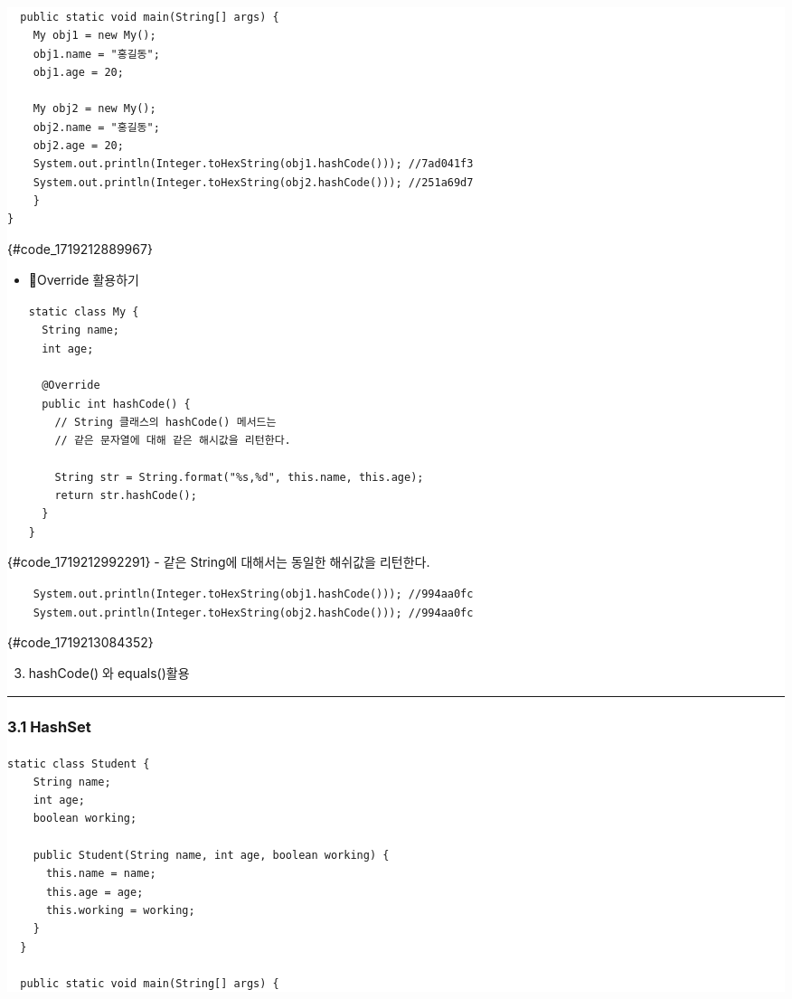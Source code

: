       public static void main(String[] args) {
        My obj1 = new My();
        obj1.name = "홍길동";
        obj1.age = 20;

        My obj2 = new My();
        obj2.name = "홍길동";
        obj2.age = 20;
        System.out.println(Integer.toHexString(obj1.hashCode())); //7ad041f3
        System.out.println(Integer.toHexString(obj2.hashCode())); //251a69d7
        }
    }

{#code_1719212889967}

- Override 활용하기

      static class My {
        String name;
        int age;

        @Override
        public int hashCode() {
          // String 클래스의 hashCode() 메서드는
          // 같은 문자열에 대해 같은 해시값을 리턴한다.

          String str = String.format("%s,%d", this.name, this.age);
          return str.hashCode();
        }
      }

{#code_1719212992291} - 같은 String에 대해서는 동일한 해쉬값을 리턴한다.

        System.out.println(Integer.toHexString(obj1.hashCode())); //994aa0fc
        System.out.println(Integer.toHexString(obj2.hashCode())); //994aa0fc

{#code_1719213084352}

3. hashCode() 와 equals()활용
--------------------------

### 3.1 HashSet

    static class Student {
        String name;
        int age;
        boolean working;

        public Student(String name, int age, boolean working) {
          this.name = name;
          this.age = age;
          this.working = working;
        }
      }

      public static void main(String[] args) {
